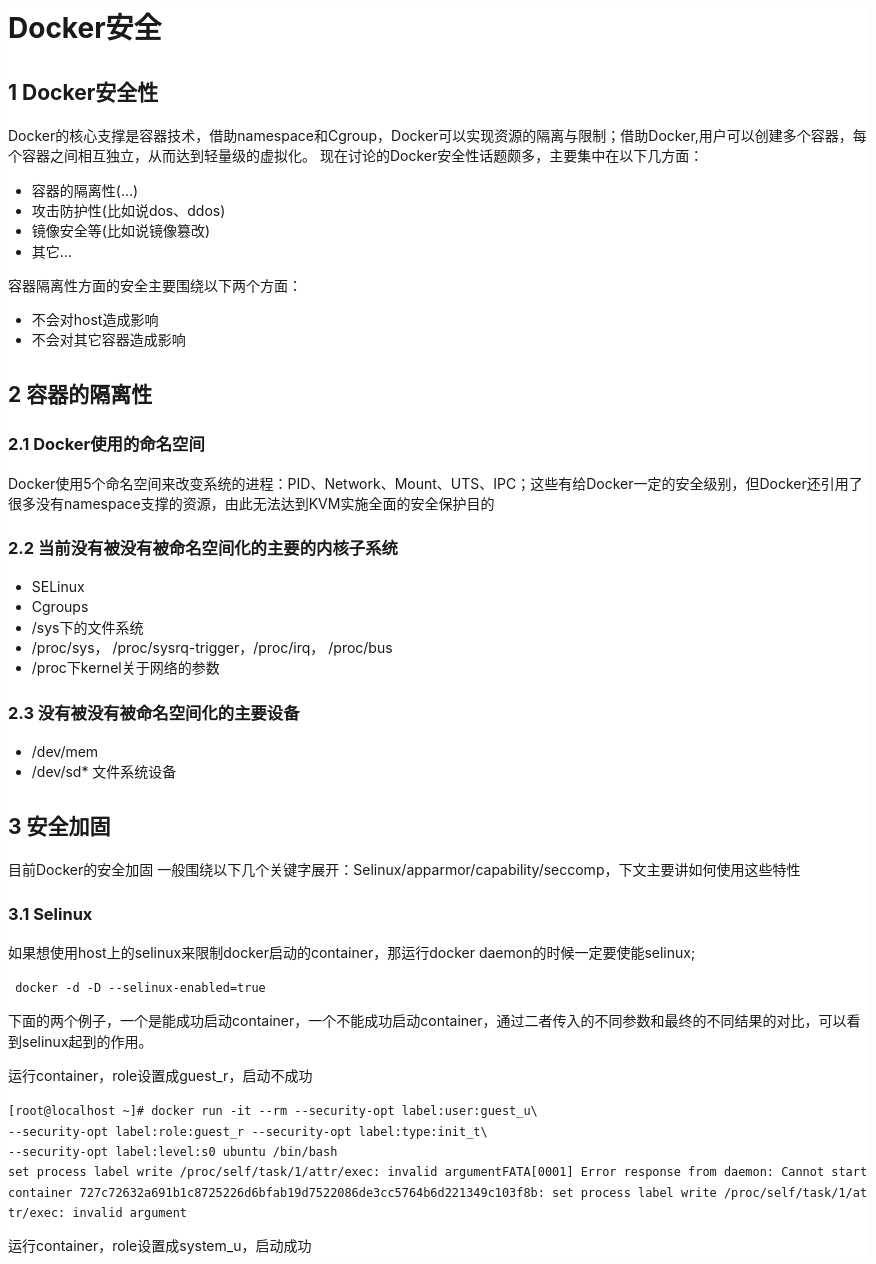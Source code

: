 # Docker安全
## 1 Docker安全性

Docker的核心支撑是容器技术，借助namespace和Cgroup，Docker可以实现资源的隔离与限制；借助Docker,用户可以创建多个容器，每个容器之间相互独立，从而达到轻量级的虚拟化。
现在讨论的Docker安全性话题颇多，主要集中在以下几方面：
*  容器的隔离性(…)
*  攻击防护性(比如说dos、ddos)
*  镜像安全等(比如说镜像篡改)
*  其它…

容器隔离性方面的安全主要围绕以下两个方面：
*  不会对host造成影响
*  不会对其它容器造成影响

##	2 容器的隔离性
### 2.1	Docker使用的命名空间
Docker使用5个命名空间来改变系统的进程：PID、Network、Mount、UTS、IPC；这些有给Docker一定的安全级别，但Docker还引用了很多没有namespace支撑的资源，由此无法达到KVM实施全面的安全保护目的
### 2.2	当前没有被没有被命名空间化的主要的内核子系统
*  SELinux
*  Cgroups 
*  /sys下的文件系统
*  /proc/sys， /proc/sysrq-trigger，/proc/irq， /proc/bus
*  /proc下kernel关于网络的参数

### 2.3	没有被没有被命名空间化的主要设备
*  /dev/mem
*  /dev/sd* 文件系统设备

## 3 安全加固
目前Docker的安全加固 一般围绕以下几个关键字展开：Selinux/apparmor/capability/seccomp，下文主要讲如何使用这些特性

### 3.1 Selinux 
如果想使用host上的selinux来限制docker启动的container，那运行docker daemon的时候一定要使能selinux;
```
 docker -d -D --selinux-enabled=true
 ```
 
下面的两个例子，一个是能成功启动container，一个不能成功启动container，通过二者传入的不同参数和最终的不同结果的对比，可以看到selinux起到的作用。

运行container，role设置成guest_r，启动不成功
```
[root@localhost ~]# docker run -it --rm --security-opt label:user:guest_u\
--security-opt label:role:guest_r --security-opt label:type:init_t\
--security-opt label:level:s0 ubuntu /bin/bash
set process label write /proc/self/task/1/attr/exec: invalid argumentFATA[0001] Error response from daemon: Cannot start container 727c72632a691b1c8725226d6bfab19d7522086de3cc5764b6d221349c103f8b: set process label write /proc/self/task/1/attr/exec: invalid argument 
```
运行container，role设置成system_u，启动成功
 